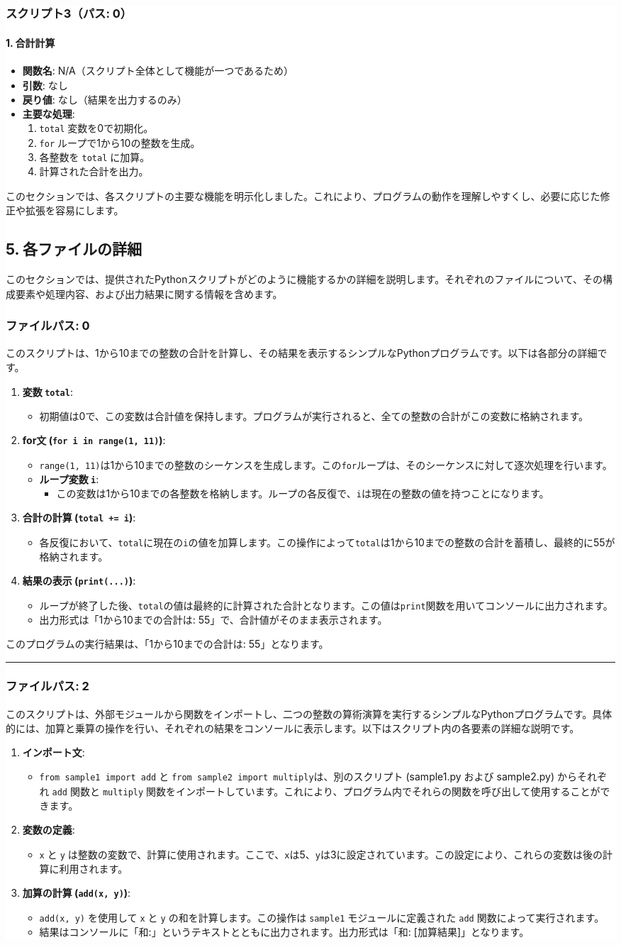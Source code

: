 ### スクリプト3（パス: 0）

#### 1. 合計計算
- **関数名**: N/A（スクリプト全体として機能が一つであるため）
- **引数**: なし
- **戻り値**: なし（結果を出力するのみ）
- **主要な処理**:
  1. `total` 変数を0で初期化。
  2. `for` ループで1から10の整数を生成。
  3. 各整数を `total` に加算。
  4. 計算された合計を出力。 

このセクションでは、各スクリプトの主要な機能を明示化しました。これにより、プログラムの動作を理解しやすくし、必要に応じた修正や拡張を容易にします。

## 5. 各ファイルの詳細


このセクションでは、提供されたPythonスクリプトがどのように機能するかの詳細を説明します。それぞれのファイルについて、その構成要素や処理内容、および出力結果に関する情報を含めます。

### ファイルパス: 0

このスクリプトは、1から10までの整数の合計を計算し、その結果を表示するシンプルなPythonプログラムです。以下は各部分の詳細です。

1. **変数 `total`**:
   - 初期値は0で、この変数は合計値を保持します。プログラムが実行されると、全ての整数の合計がこの変数に格納されます。

2. **for文 (`for i in range(1, 11)`)**:
   - `range(1, 11)`は1から10までの整数のシーケンスを生成します。この`for`ループは、そのシーケンスに対して逐次処理を行います。
   - **ループ変数 `i`**:
     - この変数は1から10までの各整数を格納します。ループの各反復で、`i`は現在の整数の値を持つことになります。

3. **合計の計算 (`total += i`)**:
   - 各反復において、`total`に現在の`i`の値を加算します。この操作によって`total`は1から10までの整数の合計を蓄積し、最終的に55が格納されます。

4. **結果の表示 (`print(...)`)**:
   - ループが終了した後、`total`の値は最終的に計算された合計となります。この値は`print`関数を用いてコンソールに出力されます。
   - 出力形式は「1から10までの合計は: 55」で、合計値がそのまま表示されます。

このプログラムの実行結果は、「1から10までの合計は: 55」となります。

---

### ファイルパス: 2

このスクリプトは、外部モジュールから関数をインポートし、二つの整数の算術演算を実行するシンプルなPythonプログラムです。具体的には、加算と乗算の操作を行い、それぞれの結果をコンソールに表示します。以下はスクリプト内の各要素の詳細な説明です。

1. **インポート文**:
   - `from sample1 import add` と `from sample2 import multiply`は、別のスクリプト (sample1.py および sample2.py) からそれぞれ `add` 関数と `multiply` 関数をインポートしています。これにより、プログラム内でそれらの関数を呼び出して使用することができます。

2. **変数の定義**:
   - `x` と `y` は整数の変数で、計算に使用されます。ここで、`x`は5、`y`は3に設定されています。この設定により、これらの変数は後の計算に利用されます。

3. **加算の計算 (`add(x, y)`)**:
   - `add(x, y)` を使用して `x` と `y` の和を計算します。この操作は `sample1` モジュールに定義された `add` 関数によって実行されます。
   - 結果はコンソールに「和:」というテキストとともに出力されます。出力形式は「和: [加算結果]」となります。
